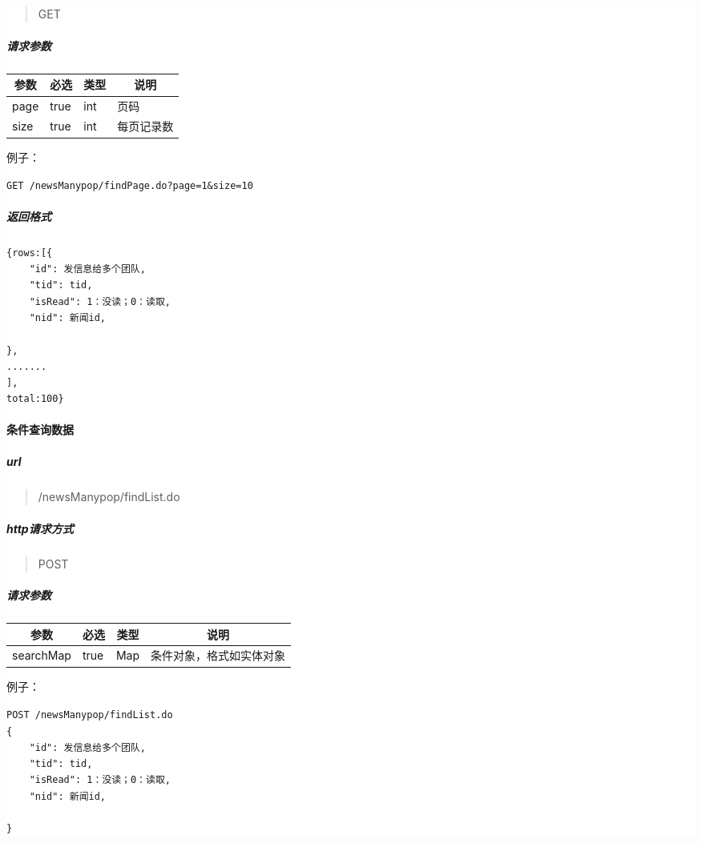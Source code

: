 > GET

##### 请求参数

| 参数   | 必选   | 类型   | 说明    |
| ---- | ---- | ---- | ----- |
| page | true | int  | 页码    |
| size | true | int  | 每页记录数 |

例子：

```
GET /newsManypop/findPage.do?page=1&size=10
```

##### 返回格式

```
{rows:[{
	"id": 发信息给多个团队,
	"tid": tid,
	"isRead": 1：没读；0：读取,
	"nid": 新闻id,

},
.......
],
total:100}
```



#### 条件查询数据  

##### url

> /newsManypop/findList.do

##### http请求方式

> POST

##### 请求参数

| 参数        | 必选   | 类型   | 说明           |
| --------- | ---- | ---- | ------------ |
| searchMap | true | Map  | 条件对象，格式如实体对象 |

例子：

```
POST /newsManypop/findList.do
{
	"id": 发信息给多个团队,
	"tid": tid,
	"isRead": 1：没读；0：读取,
	"nid": 新闻id,

}
```
